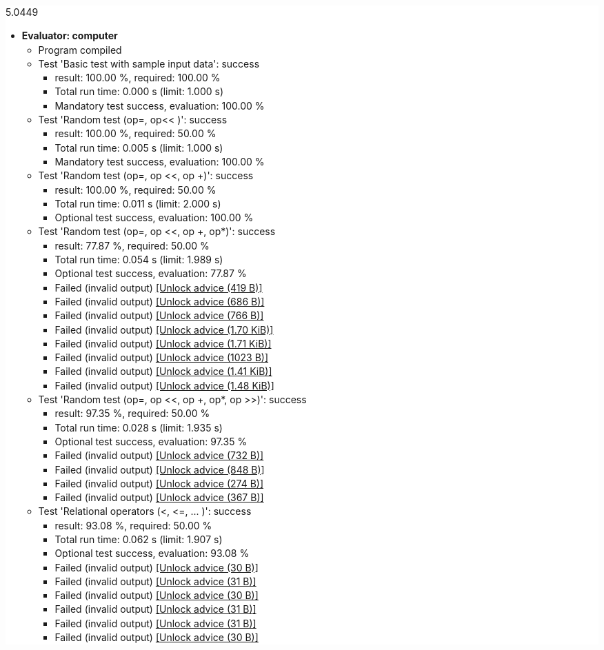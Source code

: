 5.0449

-   **Evaluator: computer**
    -   Program compiled
    -   Test 'Basic test with sample input data': success
        -   result: 100.00 %, required: 100.00 %
        -   Total run time: 0.000 s (limit: 1.000 s)
        -   Mandatory test success, evaluation: 100.00 %
    -   Test 'Random test (op=, op\<\< )': success
        -   result: 100.00 %, required: 50.00 %
        -   Total run time: 0.005 s (limit: 1.000 s)
        -   Mandatory test success, evaluation: 100.00 %
    -   Test 'Random test (op=, op \<\<, op +)': success
        -   result: 100.00 %, required: 50.00 %
        -   Total run time: 0.011 s (limit: 2.000 s)
        -   Optional test success, evaluation: 100.00 %
    -   Test 'Random test (op=, op \<\<, op +, op\*)': success
        -   result: 77.87 %, required: 50.00 %
        -   Total run time: 0.054 s (limit: 1.989 s)
        -   Optional test success, evaluation: 77.87 %
        -   Failed (invalid output) [[Unlock advice (419 B)]](javascript:%20unlockAdvice('?X=Unlock&Cou=293&Tgr=1848&Tsk=1641&Unl=L3553774'))
        -   Failed (invalid output) [[Unlock advice (686 B)]](javascript:%20unlockAdvice('?X=Unlock&Cou=293&Tgr=1848&Tsk=1641&Unl=L3553775'))
        -   Failed (invalid output) [[Unlock advice (766 B)]](javascript:%20unlockAdvice('?X=Unlock&Cou=293&Tgr=1848&Tsk=1641&Unl=L3553776'))
        -   Failed (invalid output) [[Unlock advice (1.70 KiB)]](javascript:%20unlockAdvice('?X=Unlock&Cou=293&Tgr=1848&Tsk=1641&Unl=L3553777'))
        -   Failed (invalid output) [[Unlock advice (1.71 KiB)]](javascript:%20unlockAdvice('?X=Unlock&Cou=293&Tgr=1848&Tsk=1641&Unl=L3553778'))
        -   Failed (invalid output) [[Unlock advice (1023 B)]](javascript:%20unlockAdvice('?X=Unlock&Cou=293&Tgr=1848&Tsk=1641&Unl=L3553779'))
        -   Failed (invalid output) [[Unlock advice (1.41 KiB)]](javascript:%20unlockAdvice('?X=Unlock&Cou=293&Tgr=1848&Tsk=1641&Unl=L3553780'))
        -   Failed (invalid output) [[Unlock advice (1.48 KiB)]](javascript:%20unlockAdvice('?X=Unlock&Cou=293&Tgr=1848&Tsk=1641&Unl=L3553781'))
    -   Test 'Random test (op=, op \<\<, op +, op\*, op \>\>)': success
        -   result: 97.35 %, required: 50.00 %
        -   Total run time: 0.028 s (limit: 1.935 s)
        -   Optional test success, evaluation: 97.35 %
        -   Failed (invalid output) [[Unlock advice (732 B)]](javascript:%20unlockAdvice('?X=Unlock&Cou=293&Tgr=1848&Tsk=1641&Unl=L3553782'))
        -   Failed (invalid output) [[Unlock advice (848 B)]](javascript:%20unlockAdvice('?X=Unlock&Cou=293&Tgr=1848&Tsk=1641&Unl=L3553783'))
        -   Failed (invalid output) [[Unlock advice (274 B)]](javascript:%20unlockAdvice('?X=Unlock&Cou=293&Tgr=1848&Tsk=1641&Unl=L3553784'))
        -   Failed (invalid output) [[Unlock advice (367 B)]](javascript:%20unlockAdvice('?X=Unlock&Cou=293&Tgr=1848&Tsk=1641&Unl=L3553785'))
    -   Test 'Relational operators (\<, \<=, ... )': success
        -   result: 93.08 %, required: 50.00 %
        -   Total run time: 0.062 s (limit: 1.907 s)
        -   Optional test success, evaluation: 93.08 %
        -   Failed (invalid output) [[Unlock advice (30 B)]](javascript:%20unlockAdvice('?X=Unlock&Cou=293&Tgr=1848&Tsk=1641&Unl=L3553786'))
        -   Failed (invalid output) [[Unlock advice (31 B)]](javascript:%20unlockAdvice('?X=Unlock&Cou=293&Tgr=1848&Tsk=1641&Unl=L3553787'))
        -   Failed (invalid output) [[Unlock advice (30 B)]](javascript:%20unlockAdvice('?X=Unlock&Cou=293&Tgr=1848&Tsk=1641&Unl=L3553788'))
        -   Failed (invalid output) [[Unlock advice (31 B)]](javascript:%20unlockAdvice('?X=Unlock&Cou=293&Tgr=1848&Tsk=1641&Unl=L3553789'))
        -   Failed (invalid output) [[Unlock advice (31 B)]](javascript:%20unlockAdvice('?X=Unlock&Cou=293&Tgr=1848&Tsk=1641&Unl=L3553790'))
        -   Failed (invalid output) [[Unlock advice (30 B)]](javascript:%20unlockAdvice('?X=Unlock&Cou=293&Tgr=1848&Tsk=1641&Unl=L3553791'))